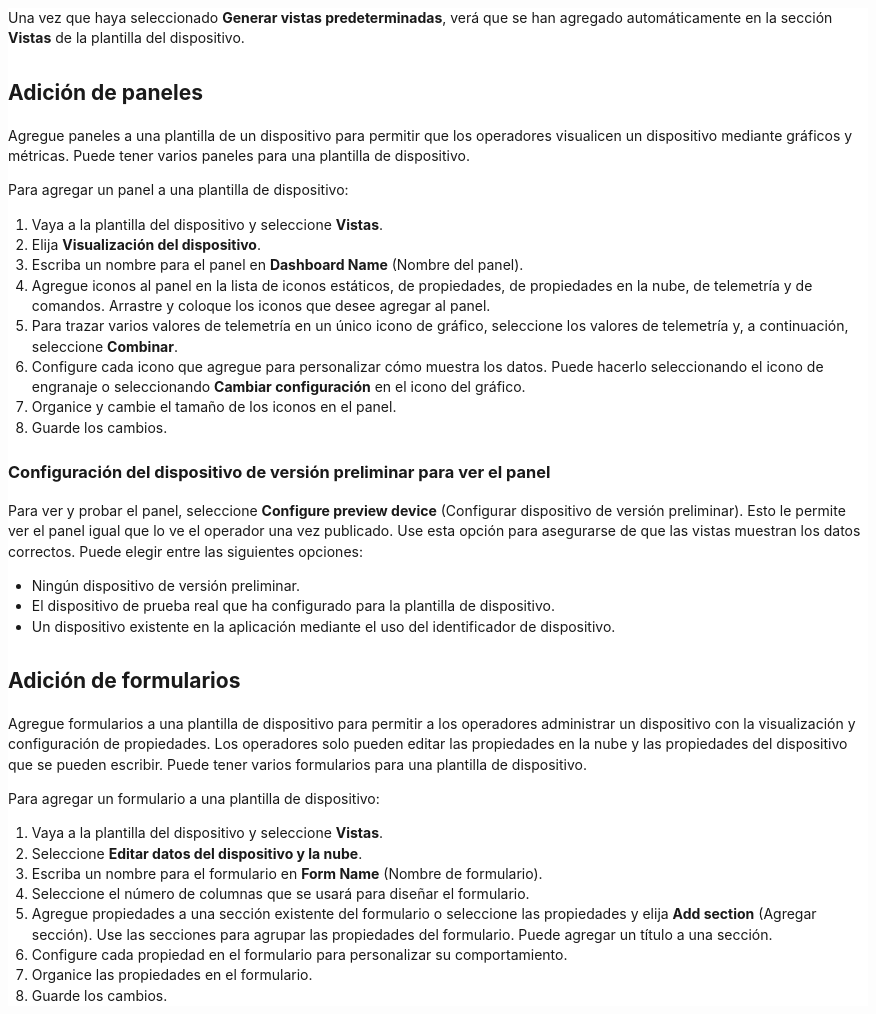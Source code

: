Una vez que haya seleccionado **Generar vistas predeterminadas**, verá que se han agregado automáticamente en la sección **Vistas** de la plantilla del dispositivo.

## <a name="add-dashboards"></a>Adición de paneles

Agregue paneles a una plantilla de un dispositivo para permitir que los operadores visualicen un dispositivo mediante gráficos y métricas. Puede tener varios paneles para una plantilla de dispositivo.

Para agregar un panel a una plantilla de dispositivo:

1. Vaya a la plantilla del dispositivo y seleccione **Vistas**.
1. Elija **Visualización del dispositivo**.
1. Escriba un nombre para el panel en **Dashboard Name** (Nombre del panel).
1. Agregue iconos al panel en la lista de iconos estáticos, de propiedades, de propiedades en la nube, de telemetría y de comandos. Arrastre y coloque los iconos que desee agregar al panel.
1. Para trazar varios valores de telemetría en un único icono de gráfico, seleccione los valores de telemetría y, a continuación, seleccione **Combinar**.
1. Configure cada icono que agregue para personalizar cómo muestra los datos. Puede hacerlo seleccionando el icono de engranaje o seleccionando **Cambiar configuración** en el icono del gráfico.
1. Organice y cambie el tamaño de los iconos en el panel.
1. Guarde los cambios.

### <a name="configure-preview-device-to-view-dashboard"></a>Configuración del dispositivo de versión preliminar para ver el panel

Para ver y probar el panel, seleccione **Configure preview device** (Configurar dispositivo de versión preliminar). Esto le permite ver el panel igual que lo ve el operador una vez publicado. Use esta opción para asegurarse de que las vistas muestran los datos correctos. Puede elegir entre las siguientes opciones:

- Ningún dispositivo de versión preliminar.
- El dispositivo de prueba real que ha configurado para la plantilla de dispositivo.
- Un dispositivo existente en la aplicación mediante el uso del identificador de dispositivo.

## <a name="add-forms"></a>Adición de formularios

Agregue formularios a una plantilla de dispositivo para permitir a los operadores administrar un dispositivo con la visualización y configuración de propiedades. Los operadores solo pueden editar las propiedades en la nube y las propiedades del dispositivo que se pueden escribir. Puede tener varios formularios para una plantilla de dispositivo.

Para agregar un formulario a una plantilla de dispositivo:

1. Vaya a la plantilla del dispositivo y seleccione **Vistas**.
1. Seleccione **Editar datos del dispositivo y la nube**.
1. Escriba un nombre para el formulario en **Form Name** (Nombre de formulario).
1. Seleccione el número de columnas que se usará para diseñar el formulario.
1. Agregue propiedades a una sección existente del formulario o seleccione las propiedades y elija **Add section** (Agregar sección). Use las secciones para agrupar las propiedades del formulario. Puede agregar un título a una sección.
1. Configure cada propiedad en el formulario para personalizar su comportamiento.
1. Organice las propiedades en el formulario.
1. Guarde los cambios.
